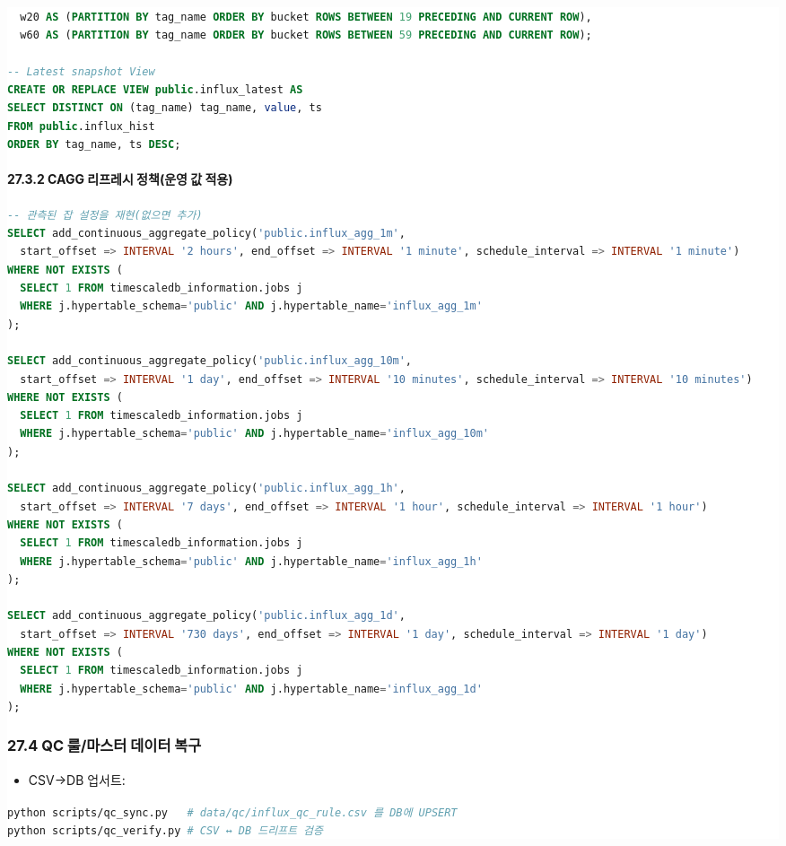 ```sql
  w20 AS (PARTITION BY tag_name ORDER BY bucket ROWS BETWEEN 19 PRECEDING AND CURRENT ROW),
  w60 AS (PARTITION BY tag_name ORDER BY bucket ROWS BETWEEN 59 PRECEDING AND CURRENT ROW);

-- Latest snapshot View
CREATE OR REPLACE VIEW public.influx_latest AS
SELECT DISTINCT ON (tag_name) tag_name, value, ts
FROM public.influx_hist
ORDER BY tag_name, ts DESC;
```

#### 27.3.2 CAGG 리프레시 정책(운영 값 적용)
```sql
-- 관측된 잡 설정을 재현(없으면 추가)
SELECT add_continuous_aggregate_policy('public.influx_agg_1m',
  start_offset => INTERVAL '2 hours', end_offset => INTERVAL '1 minute', schedule_interval => INTERVAL '1 minute')
WHERE NOT EXISTS (
  SELECT 1 FROM timescaledb_information.jobs j
  WHERE j.hypertable_schema='public' AND j.hypertable_name='influx_agg_1m'
);

SELECT add_continuous_aggregate_policy('public.influx_agg_10m',
  start_offset => INTERVAL '1 day', end_offset => INTERVAL '10 minutes', schedule_interval => INTERVAL '10 minutes')
WHERE NOT EXISTS (
  SELECT 1 FROM timescaledb_information.jobs j
  WHERE j.hypertable_schema='public' AND j.hypertable_name='influx_agg_10m'
);

SELECT add_continuous_aggregate_policy('public.influx_agg_1h',
  start_offset => INTERVAL '7 days', end_offset => INTERVAL '1 hour', schedule_interval => INTERVAL '1 hour')
WHERE NOT EXISTS (
  SELECT 1 FROM timescaledb_information.jobs j
  WHERE j.hypertable_schema='public' AND j.hypertable_name='influx_agg_1h'
);

SELECT add_continuous_aggregate_policy('public.influx_agg_1d',
  start_offset => INTERVAL '730 days', end_offset => INTERVAL '1 day', schedule_interval => INTERVAL '1 day')
WHERE NOT EXISTS (
  SELECT 1 FROM timescaledb_information.jobs j
  WHERE j.hypertable_schema='public' AND j.hypertable_name='influx_agg_1d'
);
```

### 27.4 QC 룰/마스터 데이터 복구
- CSV→DB 업서트:
```bash
python scripts/qc_sync.py   # data/qc/influx_qc_rule.csv 를 DB에 UPSERT
python scripts/qc_verify.py # CSV ↔ DB 드리프트 검증
```
